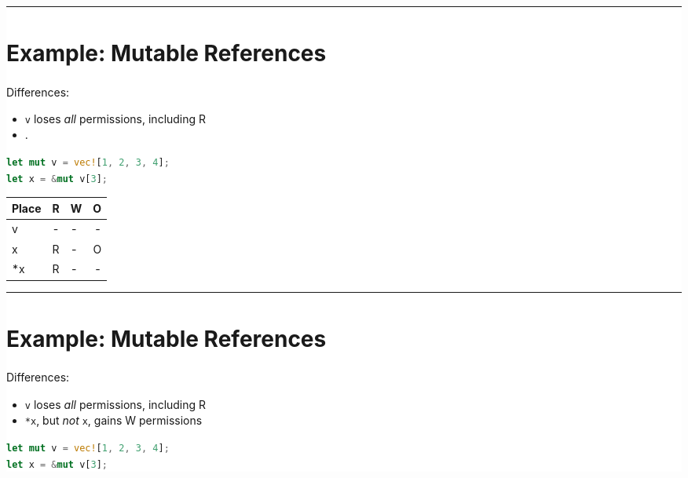 </div>

</div>


---


# Example: Mutable References

Differences:
- `v` loses _all_ permissions, including R
- .



<div class = "container">
<div class = "col">

```rust
let mut v = vec![1, 2, 3, 4];
let x = &mut v[3];
```

</div>

<div class = "col">

Place | R | W | O
-----|-----|-----|-----:
v | - | - | -
x | R | - | O
*x | R | - | -

</div>

</div>


---


# Example: Mutable References

Differences:
- `v` loses _all_ permissions, including R
- `*x`, but _not_ `x`, gains W permissions

<div class = "container">
<div class = "col">

```rust
let mut v = vec![1, 2, 3, 4];
let x = &mut v[3];
```

</div>

<div class = "col">
